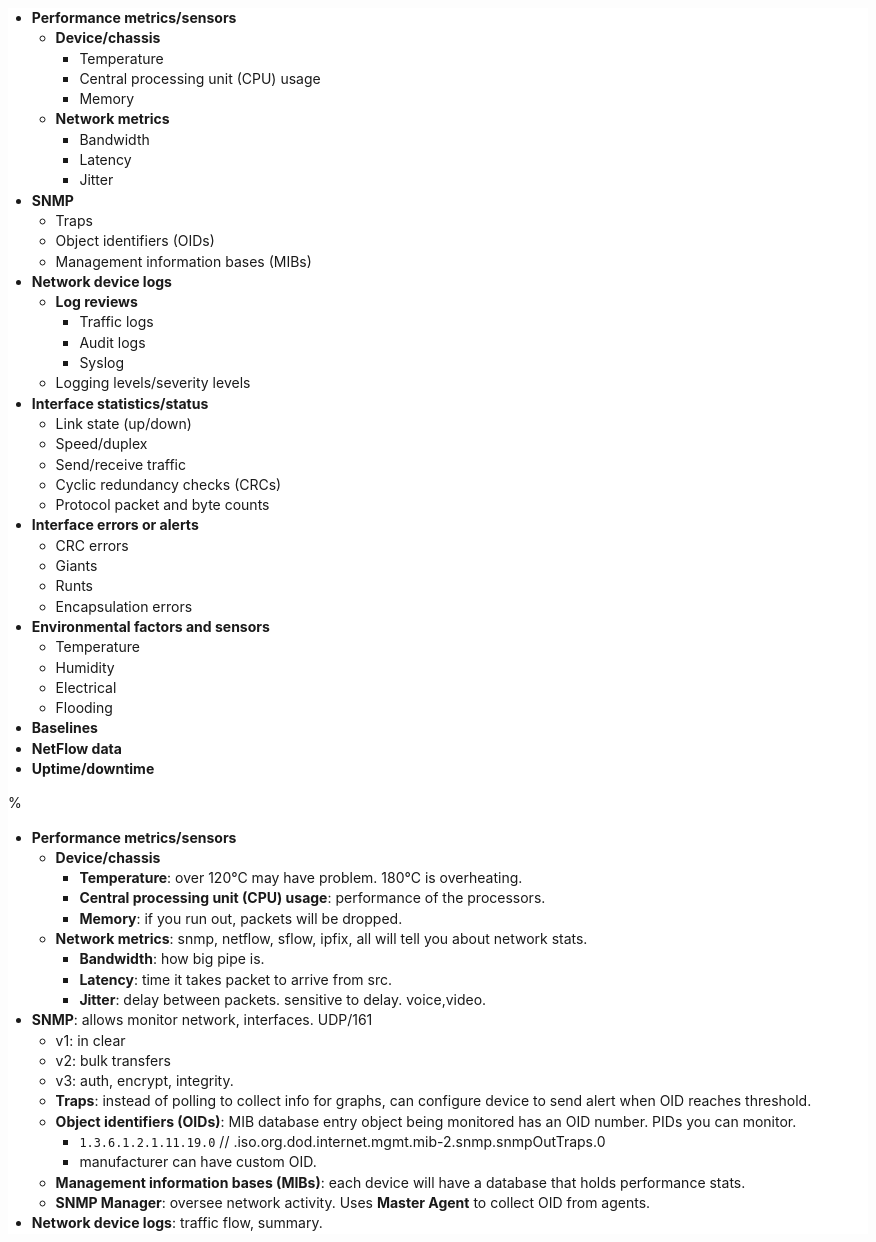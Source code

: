 - **Performance metrics/sensors**
  - **Device/chassis**
    - Temperature
    - Central processing unit (CPU) usage
    - Memory
  - **Network metrics**
    - Bandwidth
    - Latency
    - Jitter
- **SNMP**
  - Traps
  - Object identifiers (OIDs)
  - Management information bases (MIBs)
- **Network device logs**
  - **Log reviews**
    - Traffic logs
    - Audit logs
    - Syslog
  - Logging levels/severity levels
- **Interface statistics/status**
  - Link state (up/down)
  - Speed/duplex
  - Send/receive traffic
  - Cyclic redundancy checks (CRCs)
  - Protocol packet and byte counts
- **Interface errors or alerts**
  - CRC errors
  - Giants
  - Runts
  - Encapsulation errors
- **Environmental factors and sensors**
  - Temperature
  - Humidity
  - Electrical
  - Flooding
- **Baselines**
- **NetFlow data**
- **Uptime/downtime**

%

- **Performance metrics/sensors**
  - **Device/chassis**
    - **Temperature**: over 120°C may have problem. 180°C is overheating.
    - **Central processing unit (CPU) usage**: performance of the processors.
    - **Memory**: if you run out, packets will be dropped.
  - **Network metrics**: snmp, netflow, sflow, ipfix, all will tell you about network stats.
    - **Bandwidth**: how big pipe is.
    - **Latency**: time it takes packet to arrive from src.
    - **Jitter**: delay between packets. sensitive to delay. voice,video.
- **SNMP**: allows monitor network, interfaces. UDP/161
  - v1: in clear
  - v2: bulk transfers
  - v3: auth, encrypt, integrity.
  - **Traps**: instead of polling to collect info for graphs, can configure device to send alert when OID reaches threshold.
  - **Object identifiers (OIDs)**: MIB database entry object being monitored has an OID number. PIDs you can monitor.
    - `1.3.6.1.2.1.11.19.0` // .iso.org.dod.internet.mgmt.mib-2.snmp.snmpOutTraps.0
    - manufacturer can have custom OID.
  - **Management information bases (MIBs)**: each device will have a database that holds performance stats.
  - **SNMP Manager**: oversee network activity. Uses **Master Agent** to collect OID from agents.
- **Network device logs**: traffic flow, summary.